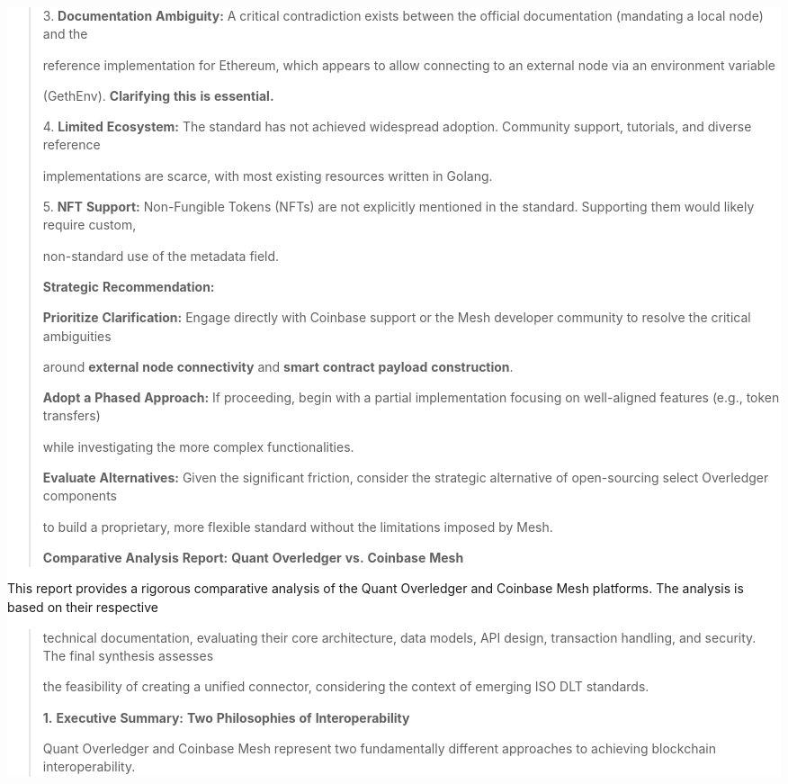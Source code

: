 >
> 3\. **Documentation** **Ambiguity:** A critical contradiction exists
> between the official documentation (mandating a local node) and the
>
> reference implementation for Ethereum, which appears to allow
> connecting to an external node via an environment variable
>
> (GethEnv). **Clarifying** **this** **is** **essential.**
>
> 4\. **Limited** **Ecosystem:** The standard has not achieved
> widespread adoption. Community support, tutorials, and diverse
> reference
>
> implementations are scarce, with most existing resources written in
> Golang.
>
> 5\. **NFT** **Support:** Non-Fungible Tokens (NFTs) are not explicitly
> mentioned in the standard. Supporting them would likely require
> custom,
>
> non-standard use of the metadata field.
>
> **Strategic** **Recommendation:**
>
> **Prioritize** **Clarification:** Engage directly with Coinbase
> support or the Mesh developer community to resolve the critical
> ambiguities
>
> around **external** **node** **connectivity** and **smart**
> **contract** **payload** **construction**.
>
> **Adopt** **a** **Phased** **Approach:** If proceeding, begin with a
> partial implementation focusing on well-aligned features (e.g., token
> transfers)
>
> while investigating the more complex functionalities.
>
> **Evaluate** **Alternatives:** Given the significant friction,
> consider the strategic alternative of open-sourcing select Overledger
> components
>
> to build a proprietary, more flexible standard without the limitations
> imposed by Mesh.
>
> **Comparative** **Analysis** **Report:** **Quant** **Overledger**
> **vs.** **Coinbase** **Mesh**

This report provides a rigorous comparative analysis of the Quant
Overledger and Coinbase Mesh platforms. The analysis is based on their
respective

> technical documentation, evaluating their core architecture, data
> models, API design, transaction handling, and security. The final
> synthesis assesses
>
> the feasibility of creating a unified connector, considering the
> context of emerging ISO DLT standards.
>
> **1.** **Executive** **Summary:** **Two** **Philosophies** **of**
> **Interoperability**
>
> Quant Overledger and Coinbase Mesh represent two fundamentally
> different approaches to achieving blockchain interoperability.
>
